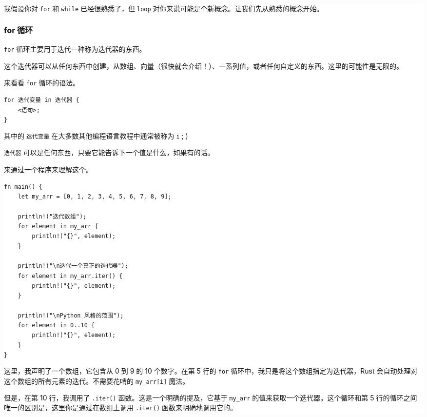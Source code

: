 
我假设你对 `for` 和 `while` 已经很熟悉了，但 `loop` 对你来说可能是个新概念。让我们先从熟悉的概念开始。


### for 循环


`for` 循环主要用于迭代一种称为迭代器的东西。


这个迭代器可以从任何东西中创建，从数组、向量（很快就会介绍！）、一系列值，或者任何自定义的东西。这里的可能性是无限的。


来看看 `for` 循环的语法。



```
for 迭代变量 in 迭代器 {
    <语句>;
}

```

其中的 `迭代变量` 在大多数其他编程语言教程中通常被称为 `i` ; )


`迭代器` 可以是任何东西，只要它能告诉下一个值是什么，如果有的话。


来通过一个程序来理解这个。



```
fn main() {
    let my_arr = [0, 1, 2, 3, 4, 5, 6, 7, 8, 9];

    println!("迭代数组");
    for element in my_arr {
        println!("{}", element);
    }

    println!("\n迭代一个真正的迭代器");
    for element in my_arr.iter() {
        println!("{}", element);
    }

    println!("\nPython 风格的范围");
    for element in 0..10 {
        println!("{}", element);
    }
}

```

这里，我声明了一个数组，它包含从 0 到 9 的 10 个数字。在第 5 行的 `for` 循环中，我只是将这个数组指定为迭代器，Rust 会自动处理对这个数组的所有元素的迭代。不需要花哨的 `my_arr[i]` 魔法。


但是，在第 10 行，我调用了 `.iter()` 函数。这是一个明确的提及，它基于 `my_arr` 的值来获取一个迭代器。这个循环和第 5 行的循环之间唯一的区别是，这里你是通过在数组上调用 `.iter()` 函数来明确地调用它的。
